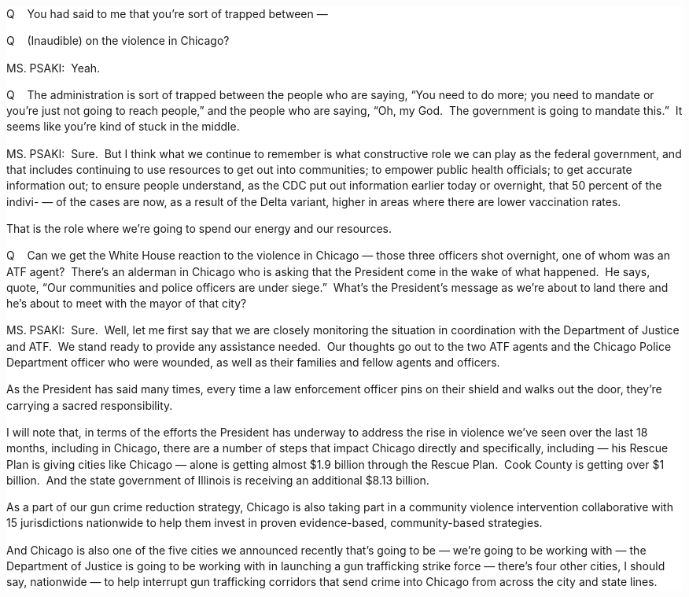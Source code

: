 Q    You had said to me that you’re sort of trapped between —

Q    (Inaudible) on the violence in Chicago?

MS. PSAKI:  Yeah.

Q    The administration is sort of trapped between the people who are
saying, “You need to do more; you need to mandate or you’re just not
going to reach people,” and the people who are saying, “Oh, my God.  The
government is going to mandate this.”  It seems like you’re kind of
stuck in the middle.

MS. PSAKI:  Sure.  But I think what we continue to remember is what
constructive role we can play as the federal government, and that
includes continuing to use resources to get out into communities; to
empower public health officials; to get accurate information out; to
ensure people understand, as the CDC put out information earlier today
or overnight, that 50 percent of the indivi- — of the cases are now, as
a result of the Delta variant, higher in areas where there are lower
vaccination rates.

That is the role where we’re going to spend our energy and our
resources.

Q    Can we get the White House reaction to the violence in Chicago —
those three officers shot overnight, one of whom was an ATF agent? 
There’s an alderman in Chicago who is asking that the President come in
the wake of what happened.  He says, quote, “Our communities and police
officers are under siege.”  What’s the President’s message as we’re
about to land there and he’s about to meet with the mayor of that city?

MS. PSAKI:  Sure.  Well, let me first say that we are closely monitoring
the situation in coordination with the Department of Justice and ATF. 
We stand ready to provide any assistance needed.  Our thoughts go out to
the two ATF agents and the Chicago Police Department officer who were
wounded, as well as their families and fellow agents and officers. 

As the President has said many times, every time a law enforcement
officer pins on their shield and walks out the door, they’re carrying a
sacred responsibility. 

I will note that, in terms of the efforts the President has underway to
address the rise in violence we’ve seen over the last 18 months,
including in Chicago, there are a number of steps that impact Chicago
directly and specifically, including — his Rescue Plan is giving cities
like Chicago — alone is getting almost $1.9 billion through the Rescue
Plan.  Cook County is getting over $1 billion.  And the state government
of Illinois is receiving an additional $8.13 billion.

As a part of our gun crime reduction strategy, Chicago is also taking
part in a community violence intervention collaborative with 15
jurisdictions nationwide to help them invest in proven evidence-based,
community-based strategies.

And Chicago is also one of the five cities we announced recently that’s
going to be — we’re going to be working with — the Department of Justice
is going to be working with in launching a gun trafficking strike force
— there’s four other cities, I should say, nationwide — to help
interrupt gun trafficking corridors that send crime into Chicago from
across the city and state lines. 
